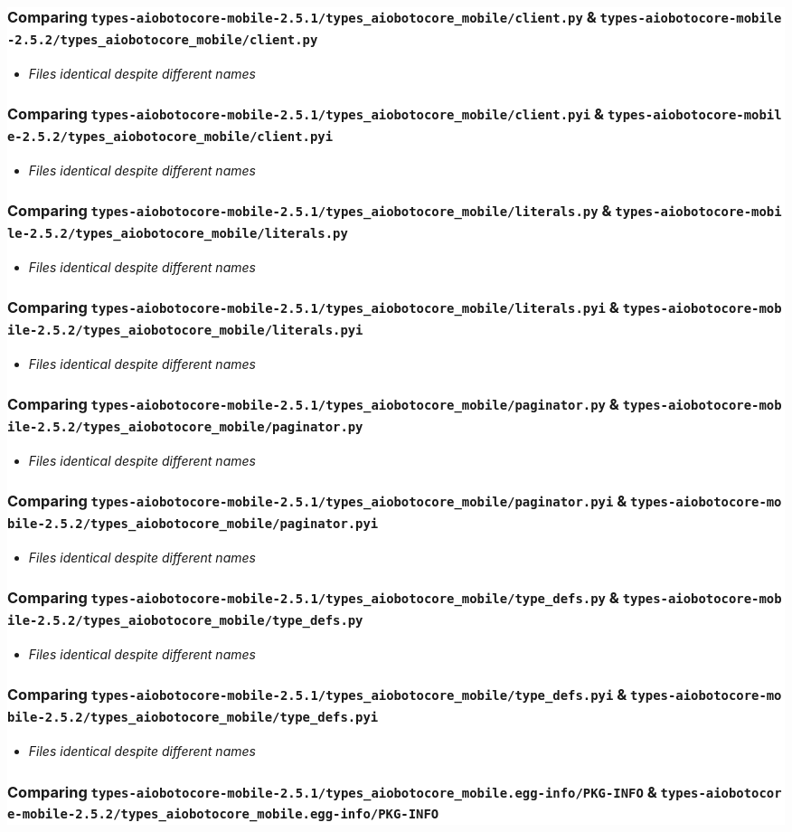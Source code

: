 ### Comparing `types-aiobotocore-mobile-2.5.1/types_aiobotocore_mobile/client.py` & `types-aiobotocore-mobile-2.5.2/types_aiobotocore_mobile/client.py`

 * *Files identical despite different names*

### Comparing `types-aiobotocore-mobile-2.5.1/types_aiobotocore_mobile/client.pyi` & `types-aiobotocore-mobile-2.5.2/types_aiobotocore_mobile/client.pyi`

 * *Files identical despite different names*

### Comparing `types-aiobotocore-mobile-2.5.1/types_aiobotocore_mobile/literals.py` & `types-aiobotocore-mobile-2.5.2/types_aiobotocore_mobile/literals.py`

 * *Files identical despite different names*

### Comparing `types-aiobotocore-mobile-2.5.1/types_aiobotocore_mobile/literals.pyi` & `types-aiobotocore-mobile-2.5.2/types_aiobotocore_mobile/literals.pyi`

 * *Files identical despite different names*

### Comparing `types-aiobotocore-mobile-2.5.1/types_aiobotocore_mobile/paginator.py` & `types-aiobotocore-mobile-2.5.2/types_aiobotocore_mobile/paginator.py`

 * *Files identical despite different names*

### Comparing `types-aiobotocore-mobile-2.5.1/types_aiobotocore_mobile/paginator.pyi` & `types-aiobotocore-mobile-2.5.2/types_aiobotocore_mobile/paginator.pyi`

 * *Files identical despite different names*

### Comparing `types-aiobotocore-mobile-2.5.1/types_aiobotocore_mobile/type_defs.py` & `types-aiobotocore-mobile-2.5.2/types_aiobotocore_mobile/type_defs.py`

 * *Files identical despite different names*

### Comparing `types-aiobotocore-mobile-2.5.1/types_aiobotocore_mobile/type_defs.pyi` & `types-aiobotocore-mobile-2.5.2/types_aiobotocore_mobile/type_defs.pyi`

 * *Files identical despite different names*

### Comparing `types-aiobotocore-mobile-2.5.1/types_aiobotocore_mobile.egg-info/PKG-INFO` & `types-aiobotocore-mobile-2.5.2/types_aiobotocore_mobile.egg-info/PKG-INFO`

